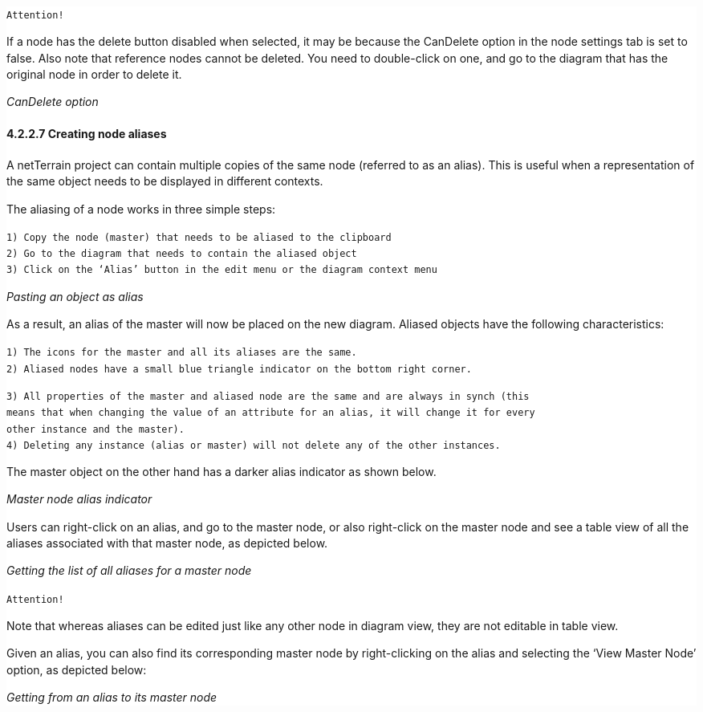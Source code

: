 ```
Attention!
```
If a node has the delete button disabled when selected, it may be because the CanDelete option
in the node settings tab is set to false.
Also note that reference nodes cannot be deleted. You need to double-click on one, and go to the
diagram that has the original node in order to delete it.

_CanDelete option_

#### 4.2.2.7 Creating node aliases

A netTerrain project can contain multiple copies of the same node (referred to as an alias). This
is useful when a representation of the same object needs to be displayed in different contexts.

The aliasing of a node works in three simple steps:


```
1) Copy the node (master) that needs to be aliased to the clipboard
2) Go to the diagram that needs to contain the aliased object
3) Click on the ‘Alias’ button in the edit menu or the diagram context menu
```
_Pasting an object as alias_

As a result, an alias of the master will now be placed on the new diagram.
Aliased objects have the following characteristics:

```
1) The icons for the master and all its aliases are the same.
2) Aliased nodes have a small blue triangle indicator on the bottom right corner.
```
```
3) All properties of the master and aliased node are the same and are always in synch (this
means that when changing the value of an attribute for an alias, it will change it for every
other instance and the master).
4) Deleting any instance (alias or master) will not delete any of the other instances.
```
The master object on the other hand has a darker alias indicator as shown below.


_Master node alias indicator_

Users can right-click on an alias, and go to the master node, or also right-click on the master
node and see a table view of all the aliases associated with that master node, as depicted below.

_Getting the list of all aliases for a master node_

```
Attention!
```

Note that whereas aliases can be edited just like any other node in diagram view, they are not
editable in table view.

Given an alias, you can also find its corresponding master node by right-clicking on the alias and
selecting the ‘View Master Node’ option, as depicted below:

_Getting from an alias to its master node_
